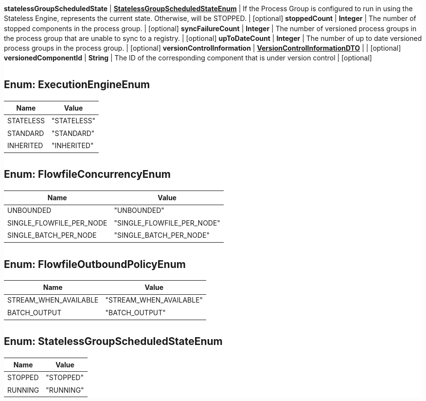 **statelessGroupScheduledState** | [**StatelessGroupScheduledStateEnum**](#StatelessGroupScheduledStateEnum) | If the Process Group is configured to run in using the Stateless Engine, represents the current state. Otherwise, will be STOPPED. |  [optional]
**stoppedCount** | **Integer** | The number of stopped components in the process group. |  [optional]
**syncFailureCount** | **Integer** | The number of versioned process groups in the process group that are unable to sync to a registry. |  [optional]
**upToDateCount** | **Integer** | The number of up to date versioned process groups in the process group. |  [optional]
**versionControlInformation** | [**VersionControlInformationDTO**](VersionControlInformationDTO.md) |  |  [optional]
**versionedComponentId** | **String** | The ID of the corresponding component that is under version control |  [optional]

<a name="ExecutionEngineEnum"></a>
## Enum: ExecutionEngineEnum
Name | Value
---- | -----
STATELESS | &quot;STATELESS&quot;
STANDARD | &quot;STANDARD&quot;
INHERITED | &quot;INHERITED&quot;

<a name="FlowfileConcurrencyEnum"></a>
## Enum: FlowfileConcurrencyEnum
Name | Value
---- | -----
UNBOUNDED | &quot;UNBOUNDED&quot;
SINGLE_FLOWFILE_PER_NODE | &quot;SINGLE_FLOWFILE_PER_NODE&quot;
SINGLE_BATCH_PER_NODE | &quot;SINGLE_BATCH_PER_NODE&quot;

<a name="FlowfileOutboundPolicyEnum"></a>
## Enum: FlowfileOutboundPolicyEnum
Name | Value
---- | -----
STREAM_WHEN_AVAILABLE | &quot;STREAM_WHEN_AVAILABLE&quot;
BATCH_OUTPUT | &quot;BATCH_OUTPUT&quot;

<a name="StatelessGroupScheduledStateEnum"></a>
## Enum: StatelessGroupScheduledStateEnum
Name | Value
---- | -----
STOPPED | &quot;STOPPED&quot;
RUNNING | &quot;RUNNING&quot;

